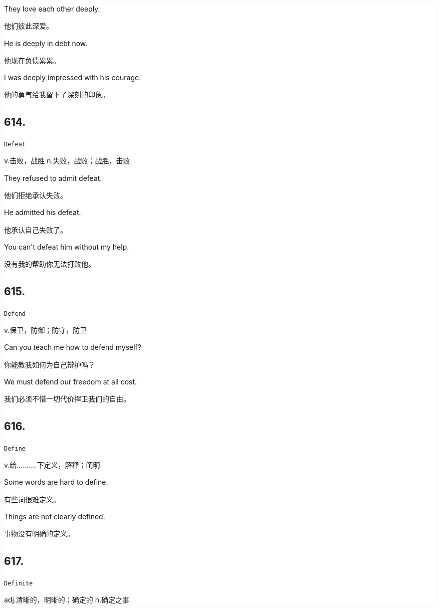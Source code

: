 They love each other deeply.

他们彼此深爱。

He is deeply in debt now.

他现在负债累累。

I was deeply impressed with his courage.

他的勇气给我留下了深刻的印象。

## 614.
`Defeat`

v.击败，战胜 n.失败，战败；战胜，击败

They refused to admit defeat.

他们拒绝承认失败。

He admitted his defeat.

他承认自己失败了。

You can't defeat him without my help.

没有我的帮助你无法打败他。

## 615.
`Defend`

v.保卫，防御；防守，防卫

Can you teach me how to defend myself?

你能教我如何为自己辩护吗？

We must defend our freedom at all cost.

我们必须不惜一切代价捍卫我们的自由。

## 616.
`Define`

v.给.…..….下定义，解释；阐明

Some words are hard to define.

有些词很难定义。

Things are not clearly defined.

事物没有明确的定义。

## 617.
`Definite`

adj.清晰的，明晰的；确定的 n.确定之事

